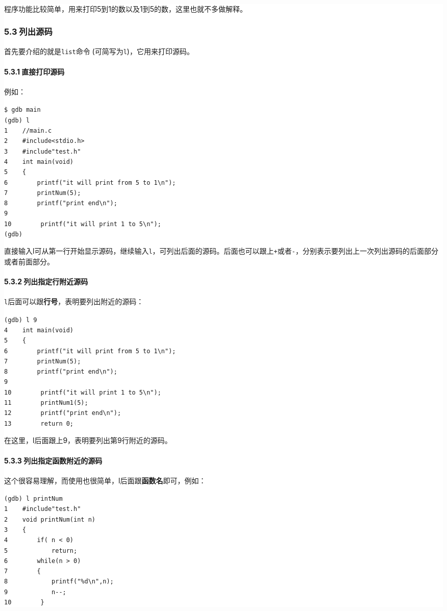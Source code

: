 程序功能比较简单，用来打印5到1的数以及1到5的数，这里也就不多做解释。

### 5.3 列出源码

首先要介绍的就是`list`命令 (可简写为`l`)，它用来打印源码。

#### 5.3.1 直接打印源码

例如：

```shell
$ gdb main
(gdb) l
1    //main.c
2    #include<stdio.h>
3    #include"test.h"
4    int main(void)
5    {
6        printf("it will print from 5 to 1\n");
7        printNum(5);
8        printf("print end\n");
9    
10        printf("it will print 1 to 5\n");
(gdb)
```

直接输入l可从第一行开始显示源码，继续输入`l`，可列出后面的源码。后面也可以跟上`+`或者`-`，分别表示要列出上一次列出源码的后面部分或者前面部分。

#### 5.3.2 列出指定行附近源码

`l`后面可以跟**行号**，表明要列出附近的源码：

```shell
(gdb) l 9
4    int main(void)
5    {
6        printf("it will print from 5 to 1\n");
7        printNum(5);
8        printf("print end\n");
9    
10        printf("it will print 1 to 5\n");
11        printNum1(5);
12        printf("print end\n");
13        return 0;
```

在这里，l后面跟上9，表明要列出第9行附近的源码。

#### 5.3.3 列出指定函数附近的源码

这个很容易理解，而使用也很简单，l后面跟**函数名**即可，例如：

```shell
(gdb) l printNum
1    #include"test.h"
2    void printNum(int n)
3    {
4        if( n < 0)
5            return;
6        while(n > 0)
7        {
8            printf("%d\n",n);
9            n--;
10        }
```
